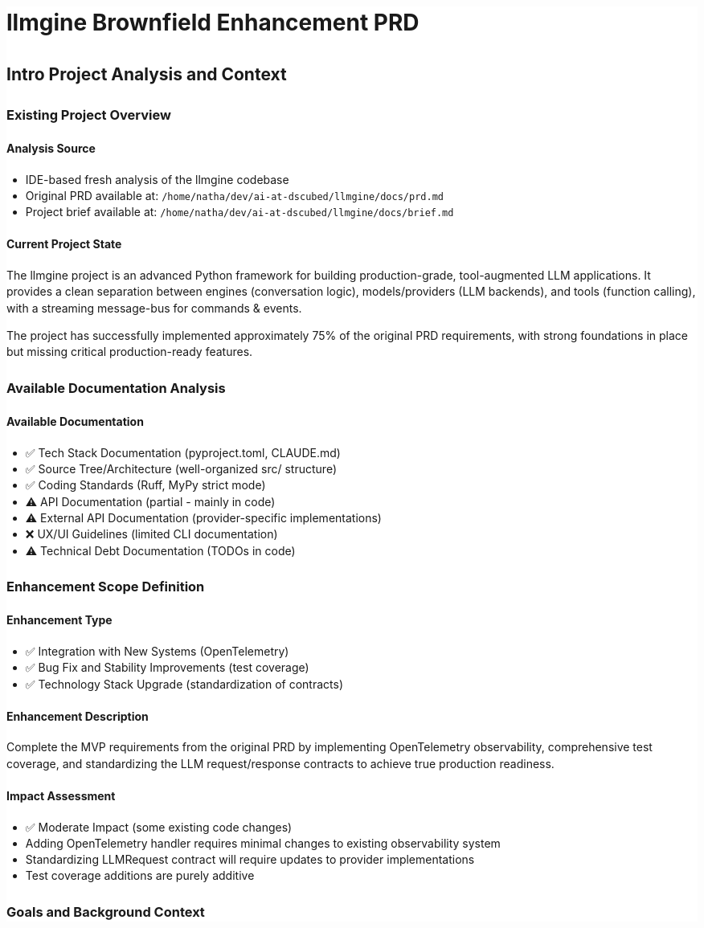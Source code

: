 # llmgine Brownfield Enhancement PRD

## Intro Project Analysis and Context

### Existing Project Overview

#### Analysis Source
- IDE-based fresh analysis of the llmgine codebase
- Original PRD available at: `/home/natha/dev/ai-at-dscubed/llmgine/docs/prd.md`
- Project brief available at: `/home/natha/dev/ai-at-dscubed/llmgine/docs/brief.md`

#### Current Project State
The llmgine project is an advanced Python framework for building production-grade, tool-augmented LLM applications. It provides a clean separation between engines (conversation logic), models/providers (LLM backends), and tools (function calling), with a streaming message-bus for commands & events.

The project has successfully implemented approximately 75% of the original PRD requirements, with strong foundations in place but missing critical production-ready features.

### Available Documentation Analysis

#### Available Documentation
- ✅ Tech Stack Documentation (pyproject.toml, CLAUDE.md)
- ✅ Source Tree/Architecture (well-organized src/ structure)
- ✅ Coding Standards (Ruff, MyPy strict mode)
- ⚠️ API Documentation (partial - mainly in code)
- ⚠️ External API Documentation (provider-specific implementations)
- ❌ UX/UI Guidelines (limited CLI documentation)
- ⚠️ Technical Debt Documentation (TODOs in code)

### Enhancement Scope Definition

#### Enhancement Type
- ✅ Integration with New Systems (OpenTelemetry)
- ✅ Bug Fix and Stability Improvements (test coverage)
- ✅ Technology Stack Upgrade (standardization of contracts)

#### Enhancement Description
Complete the MVP requirements from the original PRD by implementing OpenTelemetry observability, comprehensive test coverage, and standardizing the LLM request/response contracts to achieve true production readiness.

#### Impact Assessment
- ✅ Moderate Impact (some existing code changes)
- Adding OpenTelemetry handler requires minimal changes to existing observability system
- Standardizing LLMRequest contract will require updates to provider implementations
- Test coverage additions are purely additive

### Goals and Background Context
